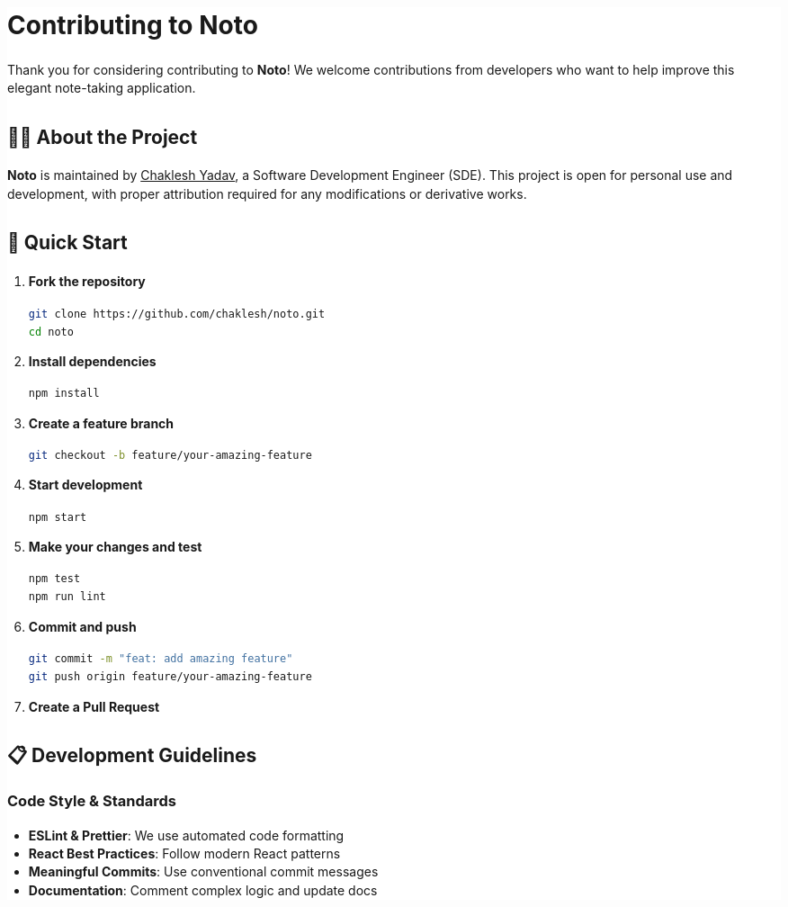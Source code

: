 # Contributing to Noto

Thank you for considering contributing to **Noto**! We welcome contributions from developers who want to help improve this elegant note-taking application.

## 👨‍💻 About the Project

**Noto** is maintained by [Chaklesh Yadav](https://github.com/chaklesh), a Software Development Engineer (SDE). This project is open for personal use and development, with proper attribution required for any modifications or derivative works.

## 🚀 Quick Start

1. **Fork the repository**
   ```bash
   git clone https://github.com/chaklesh/noto.git
   cd noto
   ```

2. **Install dependencies**
   ```bash
   npm install
   ```

3. **Create a feature branch**
   ```bash
   git checkout -b feature/your-amazing-feature
   ```

4. **Start development**
   ```bash
   npm start
   ```

5. **Make your changes and test**
   ```bash
   npm test
   npm run lint
   ```

6. **Commit and push**
   ```bash
   git commit -m "feat: add amazing feature"
   git push origin feature/your-amazing-feature
   ```

7. **Create a Pull Request**

## 📋 Development Guidelines

### Code Style & Standards

- **ESLint & Prettier**: We use automated code formatting
- **React Best Practices**: Follow modern React patterns
- **Meaningful Commits**: Use conventional commit messages
- **Documentation**: Comment complex logic and update docs

